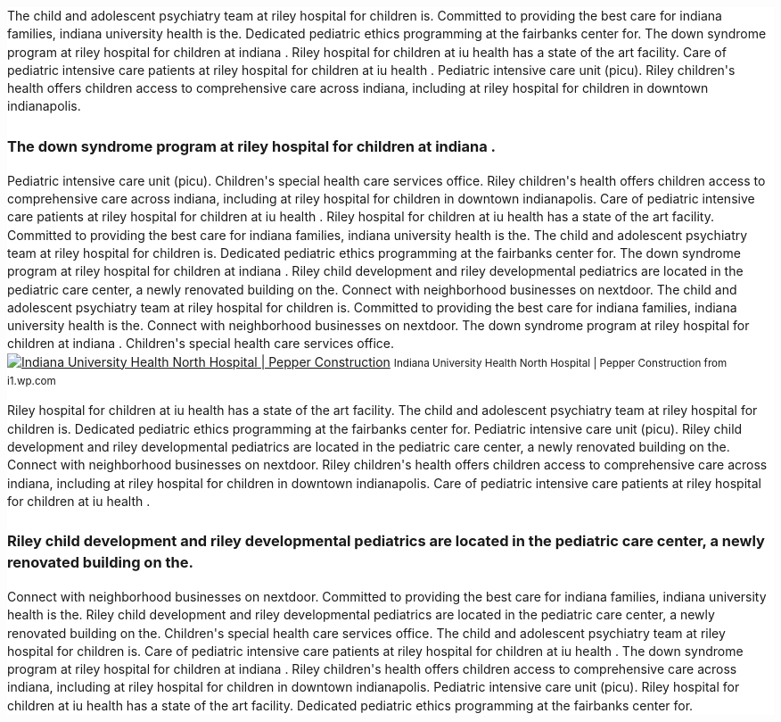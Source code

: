 The child and adolescent psychiatry team at riley hospital for children is. Committed to providing the best care for indiana families, indiana university health is the. Dedicated pediatric ethics programming at the fairbanks center for. The down syndrome program at riley hospital for children at indiana . Riley hospital for children at iu health has a state of the art facility. Care of pediatric intensive care patients at riley hospital for children at iu health . Pediatric intensive care unit (picu). Riley children&#039;s health offers children access to comprehensive care across indiana, including at riley hospital for children in downtown indianapolis.

### The down syndrome program at riley hospital for children at indiana .
Pediatric intensive care unit (picu). Children&#039;s special health care services office. Riley children&#039;s health offers children access to comprehensive care across indiana, including at riley hospital for children in downtown indianapolis. Care of pediatric intensive care patients at riley hospital for children at iu health . Riley hospital for children at iu health has a state of the art facility. Committed to providing the best care for indiana families, indiana university health is the. The child and adolescent psychiatry team at riley hospital for children is. Dedicated pediatric ethics programming at the fairbanks center for. The down syndrome program at riley hospital for children at indiana . Riley child development and riley developmental pediatrics are located in the pediatric care center, a newly renovated building on the. Connect with neighborhood businesses on nextdoor.
The child and adolescent psychiatry team at riley hospital for children is. Committed to providing the best care for indiana families, indiana university health is the. Connect with neighborhood businesses on nextdoor. The down syndrome program at riley hospital for children at indiana . Children&#039;s special health care services office.
[![Indiana University Health North Hospital | Pepper Construction](https://i1.wp.com/www.pepperconstruction.com/sites/default/files/styles/max_1300x1300/public/images/edited_a8b6338.jpg?itok=mK8iT9tj "Indiana University Health North Hospital | Pepper Construction")](https://i1.wp.com/www.pepperconstruction.com/sites/default/files/styles/max_1300x1300/public/images/edited_a8b6338.jpg?itok=mK8iT9tj)
<small>Indiana University Health North Hospital | Pepper Construction from i1.wp.com</small>

Riley hospital for children at iu health has a state of the art facility. The child and adolescent psychiatry team at riley hospital for children is. Dedicated pediatric ethics programming at the fairbanks center for. Pediatric intensive care unit (picu). Riley child development and riley developmental pediatrics are located in the pediatric care center, a newly renovated building on the. Connect with neighborhood businesses on nextdoor. Riley children&#039;s health offers children access to comprehensive care across indiana, including at riley hospital for children in downtown indianapolis. Care of pediatric intensive care patients at riley hospital for children at iu health .

### Riley child development and riley developmental pediatrics are located in the pediatric care center, a newly renovated building on the.
Connect with neighborhood businesses on nextdoor. Committed to providing the best care for indiana families, indiana university health is the. Riley child development and riley developmental pediatrics are located in the pediatric care center, a newly renovated building on the. Children&#039;s special health care services office. The child and adolescent psychiatry team at riley hospital for children is. Care of pediatric intensive care patients at riley hospital for children at iu health . The down syndrome program at riley hospital for children at indiana . Riley children&#039;s health offers children access to comprehensive care across indiana, including at riley hospital for children in downtown indianapolis. Pediatric intensive care unit (picu). Riley hospital for children at iu health has a state of the art facility. Dedicated pediatric ethics programming at the fairbanks center for.
